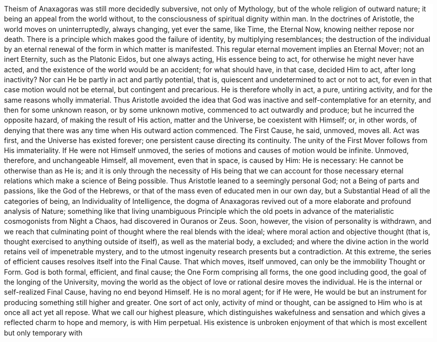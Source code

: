 Theism of Anaxagoras was still more decidedly subversive, not only
of Mythology, but of the whole religion of outward nature; it being
an appeal from the world without, to the consciousness of spiritual
dignity within man.
In the doctrines of Aristotle, the world moves on
uninterruptedly, always changing, yet ever the same, like Time, the
Eternal Now, knowing neither repose nor death. There is a principle
which makes good the failure of identity, by multiplying
resemblances; the destruction of the individual by an eternal
renewal of the form in which matter is manifested. This regular
eternal movement implies an Eternal Mover; not an inert Eternity,
such as the Platonic Eidos, but one always acting, His essence being
to act, for otherwise he might never have acted, and the existence
of the world would be an accident; for what should have, in that
case, decided Him to act, after long inactivity? Nor can He be
partly in act and partly potential, that is, quiescent and
undetermined to act or not to act, for even in that case motion
would not be eternal, but contingent and precarious. He is therefore
wholly in act, a pure, untiring activity, and for the same reasons
wholly immaterial. Thus Aristotle avoided the idea that God was
inactive and self-contemplative for an eternity, and then for some
unknown reason, or by some unknown motive, commenced to act
outwardly and produce; but he incurred the opposite hazard, of
making the result of His action, matter and the Universe, be
coexistent with Himself; or, in other words, of denying that there
was any time when His outward action commenced.
The First Cause, he said, unmoved, moves all. Act was first, and
the Universe has existed forever; one persistent cause directing its
continuity. The unity of the First Mover follows from His
immateriality. If He were not Himself unmoved, the series of motions
and causes of motion would be infinite. Unmoved, therefore, and
unchangeable Himself, all movement, even that in space, is caused by
Him: He is necessary: He cannot be otherwise than as He is; and it
is only through the necessity of His being that we can account for
those necessary eternal relations which make a science of Being
possible. Thus Aristotle leaned to a seemingly personal God; not a
Being of parts and passions, like the God of the Hebrews, or that of
the mass even of educated men in our own day, but a Substantial Head
of all the categories of being, an Individuality of Intelligence,
the dogma of Anaxagoras revived out of a more elaborate and profound
analysis of Nature; something like that living unambiguous Principle
which the old poets in advance of the materialistic cosmogonists
from Night a Chaos, had discovered in Ouranos or Zeus. Soon,
however, the vision of personality is withdrawn, and we reach that
culminating point of thought where the real blends with the ideal;
where moral action and objective thought (that is, thought exercised
to anything outside of itself), as well as the material body, a
excluded; and where the divine action in the world retains veil of
impenetrable mystery, and to the utmost ingenuity research presents
but a contradiction. At this extreme, the series of efficient causes
resolves itself into the Final Cause. That which moves, itself
unmoved, can only be the immobility Thought or Form. God is both
formal, efficient, and final cause; the One Form comprising all
forms, the one good including good, the goal of the longing of the
University, moving the world as the object of love or rational
desire moves the individual. He is the internal or self-realized
Final Cause, having no end beyond Himself. He is no moral agent; for
if He were, He would be but an instrument for producing something
still higher and greater. One sort of act only, activity of mind or
thought, can be assigned to Him who is at once all act yet all
repose. What we call our highest pleasure, which distinguishes
wakefulness and sensation and which gives a reflected charm to hope
and memory, is with Him perpetual. His existence is unbroken
enjoyment of that which is most excellent but only temporary with
